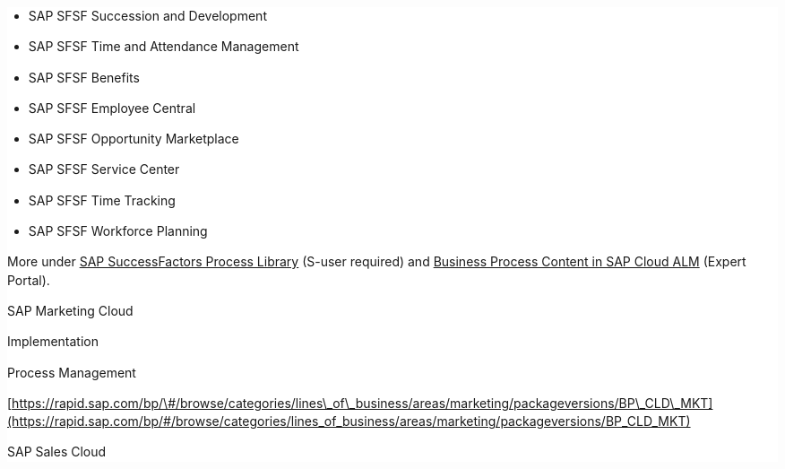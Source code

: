 -   SAP SFSF Succession and Development

-   SAP SFSF Time and Attendance Management

-   SAP SFSF Benefits

-   SAP SFSF Employee Central

-   SAP SFSF Opportunity Marketplace

-   SAP SFSF Service Center

-   SAP SFSF Time Tracking

-   SAP SFSF Workforce Planning


More under [SAP SuccessFactors Process Library](https://community.successfactors.com/t5/SAP-SuccessFactors-Process/ct-p/ProcessLibrary) \(S-user required\) and [Business Process Content in SAP Cloud ALM](https://support.sap.com/en/alm/sap-cloud-alm/implementation/sap-cloud-alm-implementation-expert-portal/process-scoping.html#panel-section-accordion-accordionitem_232501699-body) \(Expert Portal\).



</td>
</tr>
<tr>
<td valign="top">

SAP Marketing Cloud



</td>
<td valign="top">

Implementation



</td>
<td valign="top">

Process Management



</td>
<td valign="top">

[https://rapid.sap.com/bp/\#/browse/categories/lines\_of\_business/areas/marketing/packageversions/BP\_CLD\_MKT](https://rapid.sap.com/bp/#/browse/categories/lines_of_business/areas/marketing/packageversions/BP_CLD_MKT)



</td>
</tr>
<tr>
<td valign="top">

SAP Sales Cloud

